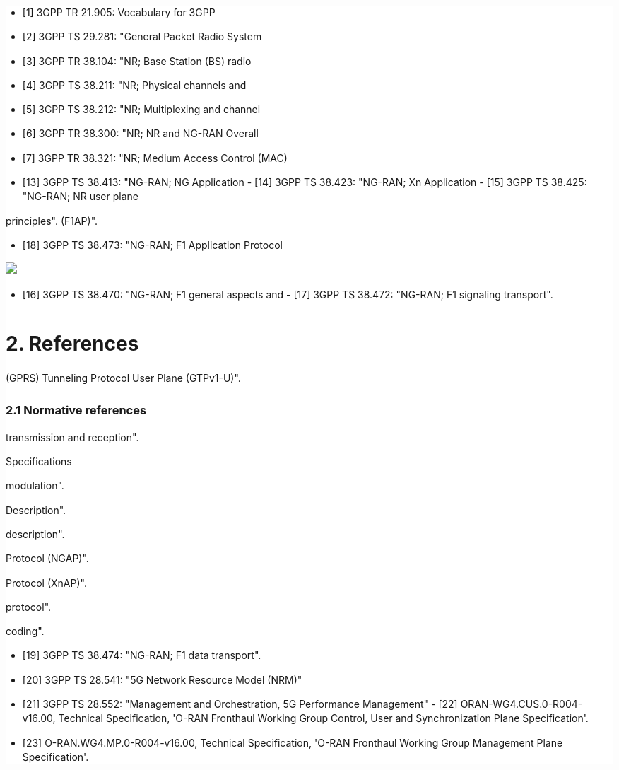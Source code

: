 - <span id="page-8-3"></span>[1] 3GPP TR 21.905: Vocabulary for 3GPP

- <span id="page-8-12"></span>[2] 3GPP TS 29.281: "General Packet Radio System

- <span id="page-8-4"></span>[3] 3GPP TR 38.104: "NR; Base Station (BS) radio

- <span id="page-8-11"></span>[4] 3GPP TS 38.211: "NR; Physical channels and

- <span id="page-8-10"></span>[5] 3GPP TS 38.212: "NR; Multiplexing and channel

- <span id="page-8-9"></span>[6] 3GPP TR 38.300: "NR; NR and NG-RAN Overall

- <span id="page-8-15"></span>[7] 3GPP TR 38.321: "NR; Medium Access Control (MAC)

- <span id="page-8-16"></span>[13] 3GPP TS 38.413: "NG-RAN; NG Application - <span id="page-8-17"></span>[14] 3GPP TS 38.423: "NG-RAN; Xn Application - <span id="page-8-13"></span>[15] 3GPP TS 38.425: "NG-RAN; NR user plane

principles". (F1AP)".

- <span id="page-8-7"></span>[18] 3GPP TS 38.473: "NG-RAN; F1 Application Protocol

![](\_page\_9\_Picture\_1.jpeg)

- <span id="page-8-5"></span>[16] 3GPP TS 38.470: "NG-RAN; F1 general aspects and - <span id="page-8-6"></span>[17] 3GPP TS 38.472: "NG-RAN; F1 signaling transport".

# <span id="page-8-1"></span>2. References

(GPRS) Tunneling Protocol User Plane (GTPv1-U)".

### 2.1 Normative references

transmission and reception".

Specifications

modulation".

Description".

description".

Protocol (NGAP)".

Protocol (XnAP)".

protocol".

coding".

- <span id="page-9-13"></span>[19] 3GPP TS 38.474: "NG-RAN; F1 data transport".

- [20] 3GPP TS 28.541: "5G Network Resource Model (NRM)"

- [21] 3GPP TS 28.552: "Management and Orchestration, 5G Performance Management" - <span id="page-9-2"></span>[22] ORAN-WG4.CUS.0-R004-v16.00, Technical Specification, 'O-RAN Fronthaul Working Group Control, User and Synchronization Plane Specification'.

- <span id="page-9-15"></span>[23] O-RAN.WG4.MP.0-R004-v16.00, Technical Specification, 'O-RAN Fronthaul Working Group Management Plane Specification'.
